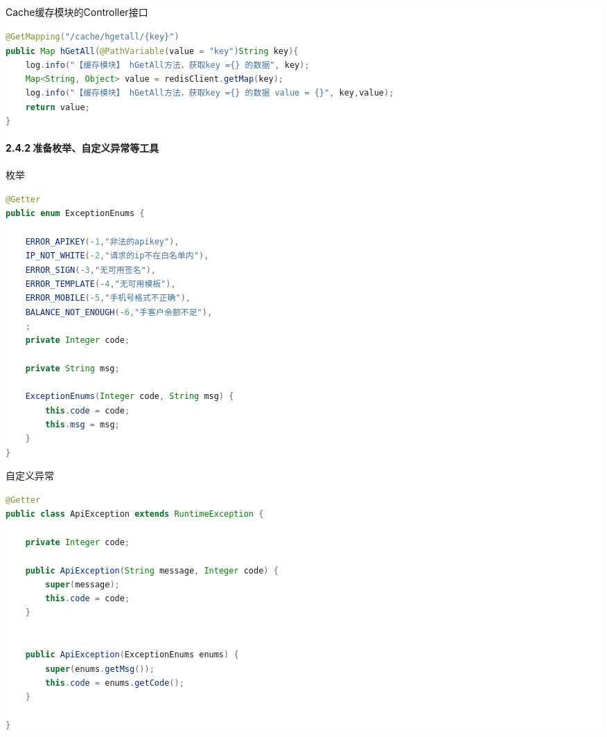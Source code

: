 Cache缓存模块的Controller接口

```java
@GetMapping("/cache/hgetall/{key}")
public Map hGetAll(@PathVariable(value = "key")String key){
    log.info("【缓存模块】 hGetAll方法，获取key ={} 的数据", key);
    Map<String, Object> value = redisClient.getMap(key);
    log.info("【缓存模块】 hGetAll方法，获取key ={} 的数据 value = {}", key,value);
    return value;
}
```

#### 2.4.2 准备枚举、自定义异常等工具

枚举

```java
@Getter
public enum ExceptionEnums {

    ERROR_APIKEY(-1,"非法的apikey"),
    IP_NOT_WHITE(-2,"请求的ip不在白名单内"),
    ERROR_SIGN(-3,"无可用签名"),
    ERROR_TEMPLATE(-4,"无可用模板"),
    ERROR_MOBILE(-5,"手机号格式不正确"),
    BALANCE_NOT_ENOUGH(-6,"手客户余额不足"),
    ;
    private Integer code;

    private String msg;

    ExceptionEnums(Integer code, String msg) {
        this.code = code;
        this.msg = msg;
    }
}
```

自定义异常

```java
@Getter
public class ApiException extends RuntimeException {

    private Integer code;

    public ApiException(String message, Integer code) {
        super(message);
        this.code = code;
    }


    public ApiException(ExceptionEnums enums) {
        super(enums.getMsg());
        this.code = enums.getCode();
    }

}
```
